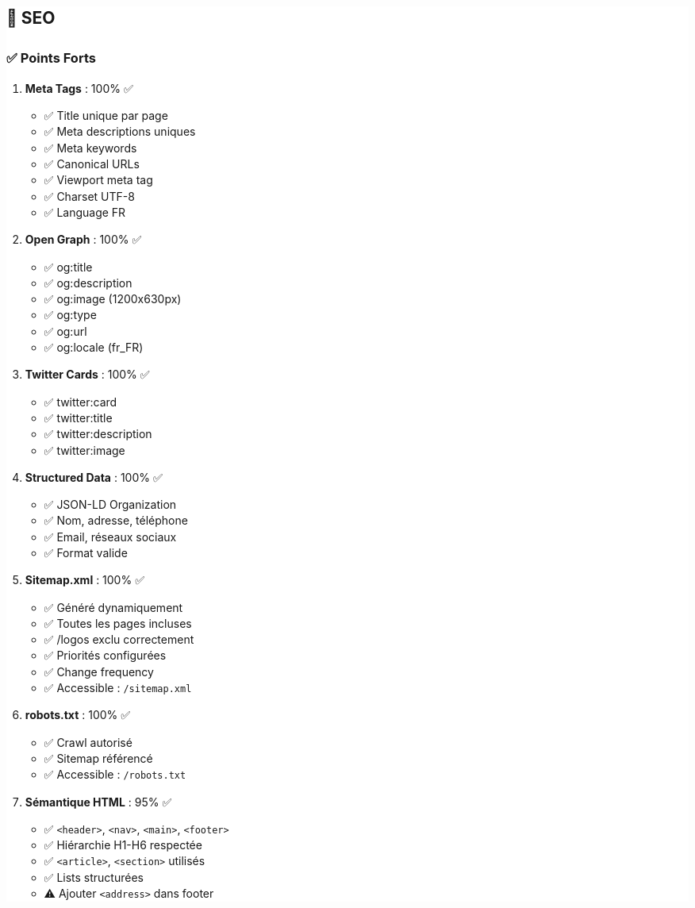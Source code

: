 ## 🔎 SEO

### ✅ Points Forts

1. **Meta Tags** : 100% ✅
   - ✅ Title unique par page
   - ✅ Meta descriptions uniques
   - ✅ Meta keywords
   - ✅ Canonical URLs
   - ✅ Viewport meta tag
   - ✅ Charset UTF-8
   - ✅ Language FR

2. **Open Graph** : 100% ✅
   - ✅ og:title
   - ✅ og:description
   - ✅ og:image (1200x630px)
   - ✅ og:type
   - ✅ og:url
   - ✅ og:locale (fr_FR)

3. **Twitter Cards** : 100% ✅
   - ✅ twitter:card
   - ✅ twitter:title
   - ✅ twitter:description
   - ✅ twitter:image

4. **Structured Data** : 100% ✅
   - ✅ JSON-LD Organization
   - ✅ Nom, adresse, téléphone
   - ✅ Email, réseaux sociaux
   - ✅ Format valide

5. **Sitemap.xml** : 100% ✅
   - ✅ Généré dynamiquement
   - ✅ Toutes les pages incluses
   - ✅ /logos exclu correctement
   - ✅ Priorités configurées
   - ✅ Change frequency
   - ✅ Accessible : `/sitemap.xml`

6. **robots.txt** : 100% ✅
   - ✅ Crawl autorisé
   - ✅ Sitemap référencé
   - ✅ Accessible : `/robots.txt`

7. **Sémantique HTML** : 95% ✅
   - ✅ `<header>`, `<nav>`, `<main>`, `<footer>`
   - ✅ Hiérarchie H1-H6 respectée
   - ✅ `<article>`, `<section>` utilisés
   - ✅ Lists structurées
   - ⚠️ Ajouter `<address>` dans footer
